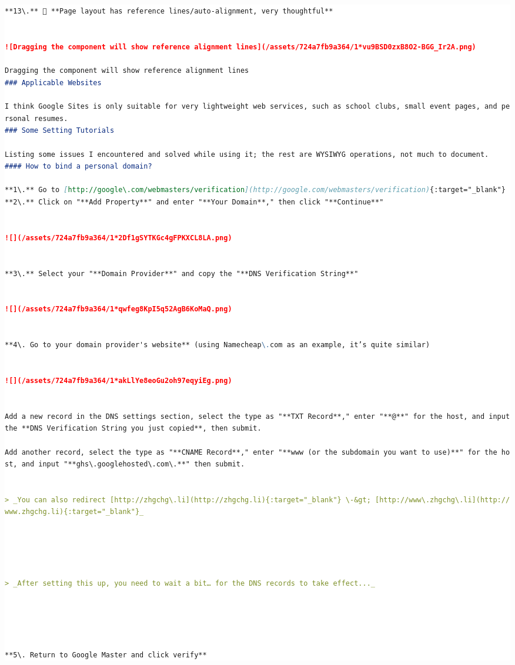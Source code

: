```markdown
```

```markdown
**13\.** 🌟 **Page layout has reference lines/auto-alignment, very thoughtful**


![Dragging the component will show reference alignment lines](/assets/724a7fb9a364/1*vu9BSD0zxB8O2-BGG_Ir2A.png)

Dragging the component will show reference alignment lines
### Applicable Websites

I think Google Sites is only suitable for very lightweight web services, such as school clubs, small event pages, and personal resumes.
### Some Setting Tutorials

Listing some issues I encountered and solved while using it; the rest are WYSIWYG operations, not much to document.
#### How to bind a personal domain?

**1\.** Go to [http://google\.com/webmasters/verification](http://google.com/webmasters/verification){:target="_blank"} 
**2\.** Click on "**Add Property**" and enter "**Your Domain**," then click "**Continue**"


![](/assets/724a7fb9a364/1*2Df1gSYTKGc4gFPKXCL8LA.png)


**3\.** Select your "**Domain Provider**" and copy the "**DNS Verification String**"


![](/assets/724a7fb9a364/1*qwfeg8KpI5q52AgB6KoMaQ.png)


**4\. Go to your domain provider's website** (using Namecheap\.com as an example, it’s quite similar)


![](/assets/724a7fb9a364/1*akLlYe8eoGu2oh97eqyiEg.png)


Add a new record in the DNS settings section, select the type as "**TXT Record**," enter "**@**" for the host, and input the **DNS Verification String you just copied**, then submit.

Add another record, select the type as "**CNAME Record**," enter "**www (or the subdomain you want to use)**" for the host, and input "**ghs\.googlehosted\.com\.**" then submit.


> _You can also redirect [http://zhgchg\.li](http://zhgchg.li){:target="_blank"} \-&gt; [http://www\.zhgchg\.li](http://www.zhgchg.li){:target="_blank"}_ 





> _After setting this up, you need to wait a bit… for the DNS records to take effect..._ 





**5\. Return to Google Master and click verify**


```